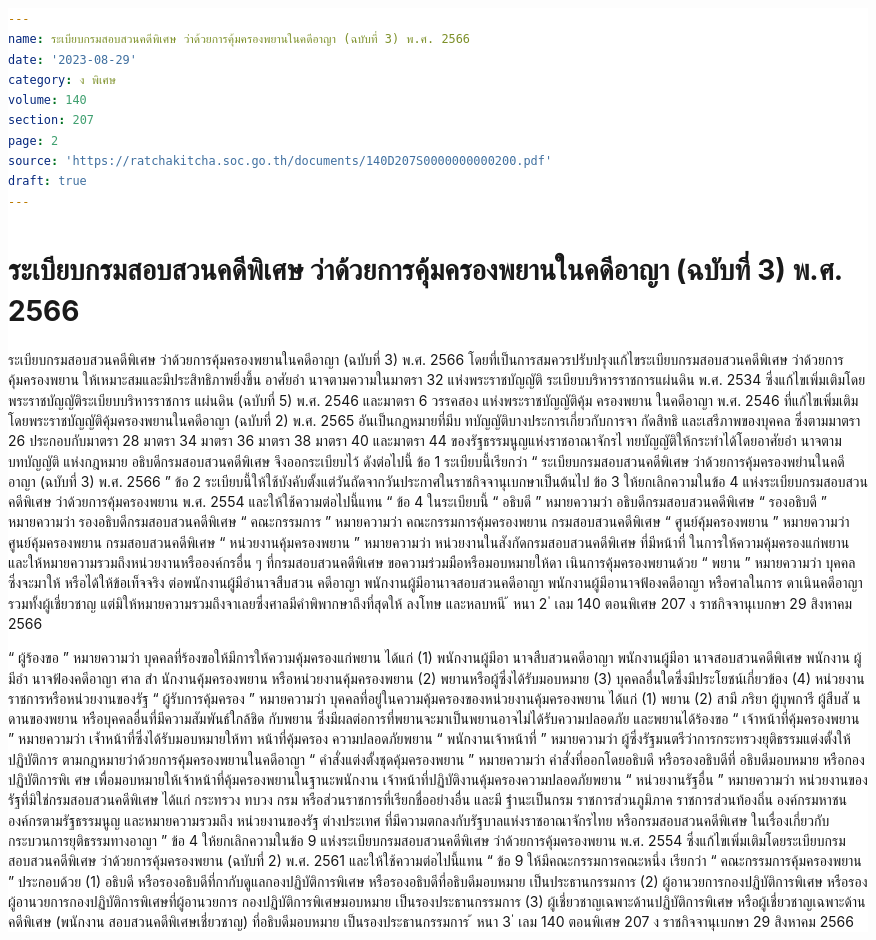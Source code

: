 ```yaml
---
name: ระเบียบกรมสอบสวนคดีพิเศษ ว่าด้วยการคุ้มครองพยานในคดีอาญา (ฉบับที่ 3) พ.ศ. 2566
date: '2023-08-29'
category: ง พิเศษ
volume: 140
section: 207
page: 2
source: 'https://ratchakitcha.soc.go.th/documents/140D207S0000000000200.pdf'
draft: true
---
```


# ระเบียบกรมสอบสวนคดีพิเศษ ว่าด้วยการคุ้มครองพยานในคดีอาญา (ฉบับที่ 3) พ.ศ. 2566

ระเบียบกรมสอบสวนคดีพิเศษ ว่าด้วยการคุ้มครองพยานในคดีอาญา (ฉบับที่ 3) พ.ศ. 2566 โดยที่เป็นการสมควรปรับปรุงแก้ไขระเบียบกรมสอบสวนคดีพิเศษ ว่าด้วยการคุ้มครองพยาน ให้เหมาะสมและมีประสิทธิภาพยิ่งขึ้น อาศัยอำ นาจตามความในมาตรา 32 แห่งพระราชบัญญัติ ระเบียบบริหารราชการแผ่นดิน พ.ศ. 2534 ซึ่งแก้ไขเพิ่มเติมโดยพระราชบัญญัติระเบียบบริหารราชการ แผ่นดิน (ฉบับที่ 5) พ.ศ. 2546 และมาตรา 6 วรรคสอง แห่งพระราชบัญญัติคุ้ม ครองพยาน ในคดีอาญา พ.ศ. 2546 ที่แก้ไขเพิ่มเติมโดยพระราชบัญญัติคุ้มครองพยานในคดีอาญา (ฉบับที่ 2) พ.ศ. 2565 อันเป็นกฎหมายที่มีบ ทบัญญัติบางประการเกี่ยวกับการจา กัดสิทธิ และเสรีภาพของบุคคล ซึ่งตามมาตรา 26 ประกอบกับมาตรา 28 มาตรา 34 มาตรา 36 มาตรา 38 มาตรา 40 และมาตรา 44 ของรัฐธรรมนูญแห่งราชอาณาจักรไ ทยบัญญัติให้กระทำได้โดยอาศัยอำ นาจตามบทบัญญัติ แห่งกฎหมาย อธิบดีกรมสอบสวนคดีพิเศษ จึงออกระเบียบไว้ ดังต่อไปนี้ ข้อ 1 ระเบียบนี้เรียกว่า “ ระเบียบกรมสอบสวนคดีพิเศษ ว่าด้วยการคุ้มครองพยำนในคดีอาญา (ฉบับที่ 3) พ.ศ. 2566 ” ข้อ 2 ระเบียบนี้ให้ใช้บังคับตั้งแต่วันถัดจากวันประกาศในราชกิจจานุเบกษาเป็นต้นไป ข้อ 3 ให้ยกเลิกความในข้อ 4 แห่งระเบียบกรมสอบสวนคดีพิเศษ ว่าด้วยการคุ้มครองพยาน พ.ศ. 2554 และให้ใช้ความต่อไปนี้แทน “ ข้อ 4 ในระเบียบนี้ “ อธิบดี ” หมายความว่า อธิบดีกรมสอบสวนคดีพิเศษ “ รองอธิบดี ” หมายความว่า รองอธิบดีกรมสอบสวนคดีพิเศษ “ คณะกรรมการ ” หมายความว่า คณะกรรมการคุ้มครองพยาน กรมสอบสวนคดีพิเศษ “ ศูนย์คุ้มครองพยาน ” หมายความว่า ศูนย์คุ้มครองพยาน กรมสอบสวนคดีพิเศษ “ หน่วยงานคุ้มครองพยาน ” หมายความว่า หน่วยงานในสังกัดกรมสอบสวนคดีพิเศษ ที่มีหน้าที่ ในการให้ความคุ้มครองแก่พยาน และให้หมายความรวมถึงหน่วยงานหรือองค์กรอื่น ๆ ที่กรมสอบสวนคดีพิเศษ ขอความร่วมมือหรือมอบหมายให้ดา เนินการคุ้มครองพยานด้วย “ พยาน ” หมายความว่า บุคคลซึ่งจะมาให้ หรือได้ให้ข้อเท็จจริง ต่อพนักงานผู้มีอำนาจสืบสวน คดีอาญา พนักงานผู้มีอานาจสอบสวนคดีอาญา พนักงานผู้มีอานาจฟ้องคดีอาญา หรือศาลในการ ดาเนินคดีอาญา รวมทั้งผู้เชี่ยวชาญ แต่มิให้หมายความรวมถึงจาเลยซึ่งศาลมีคำพิพากษาถึงที่สุดให้ ลงโทษ และหลบหนี ้ หนา 2 ่ เลม 140 ตอนพิเศษ 207 ง ราชกิจจานุเบกษา 29 สิงหาคม 2566

“ ผู้ร้องขอ ” หมายความว่า บุคคลที่ร้องขอให้มีการให้ความคุ้มครองแก่พยาน ได้แก่ (1) พนักงานผู้มีอา นาจสืบสวนคดีอาญา พนักงานผู้มีอา นาจสอบสวนคดีพิเศษ พนักงาน ผู้มีอำ นาจฟ้องคดีอาญา ศาล สำ นักงานคุ้มครองพยาน หรือหน่วยงานคุ้มครองพยาน (2) พยานหรือผู้ซึ่งได้รับมอบหมาย (3) บุคคลอื่นใดซึ่งมีประโยชน์เกี่ยวข้อง (4) หน่วยงานราชการหรือหน่วยงานของรัฐ “ ผู้รับการคุ้มครอง ” หมายความว่า บุคคลที่อยู่ในความคุ้มครองของหน่วยงานคุ้มครองพยาน ได้แก่ (1) พยาน (2) สามี ภริยา ผู้บุพการี ผู้สืบสั นดานของพยาน หรือบุคคลอื่นที่มีความสัมพันธ์ใกล้ชิด กับพยาน ซึ่งมีผลต่อการที่พยานจะมาเป็นพยานอาจไม่ได้รับความปลอดภัย และพยานได้ร้องขอ “ เจ้าหน้าที่คุ้มครองพยาน ” หมายความว่า เจ้ำหน้าที่ซึ่งได้รับมอบหมายให้ทา หน้าที่คุ้มครอง ความปลอดภัยพยาน “ พนักงานเจ้าหน้าที่ ” หมายความว่า ผู้ซึ่งรัฐมนตรีว่าการกระทรวงยุติธรรมแต่งตั้งให้ปฏิบัติการ ตามกฎหมายว่าด้วยการคุ้มครองพยานในคดีอาญา “ คำสั่งแต่งตั้งชุดคุ้มครองพยาน ” หมายความว่า คำสั่งที่ออกโดยอธิบดี หรือรองอธิบดีที่ อธิบดีมอบหมาย หรือกองปฏิบัติการพิเ ศษ เพื่อมอบหมายให้เจ้าหน้าที่คุ้มครองพยานในฐานะพนักงาน เจ้าหน้าที่ปฏิบัติงานคุ้มครองความปลอดภัยพยาน “ หน่วยงานรัฐอื่น ” หมายความว่า หน่วยงานของรัฐที่มิใช่กรมสอบสวนคดีพิเศษ ได้แก่ กระทรวง ทบวง กรม หรือส่วนราชการที่เรียกชื่ออย่างอื่น และมี ฐำนะเป็นกรม ราชการส่วนภูมิภาค ราชการส่วนท้องถิ่น องค์กรมหาชน องค์กรตามรัฐธรรมนูญ และหมายความรวมถึง หน่วยงานของรัฐ ต่างประเทศ ที่มีความตกลงกับรัฐบาลแห่งราชอาณาจักรไทย หรือกรมสอบสวนคดีพิเศษ ในเรื่องเกี่ยวกับ กระบวนการยุติธรรมทางอาญา ” ข้อ 4 ให้ยกเลิกความในข้อ 9 แห่งระเบียบกรมสอบสวนคดีพิเศษ ว่าด้วยการคุ้มครองพยาน พ.ศ. 2554 ซึ่งแก้ไขเพิ่มเติมโดยระเบียบกรมสอบสวนคดีพิเศษ ว่าด้วยการคุ้มครองพยาน (ฉบับที่ 2) พ.ศ. 2561 และให้ใช้ความต่อไปนี้แทน “ ข้อ 9 ให้มีคณะกรรมการคณะหนึ่ง เรียกว่า “ คณะกรรมการคุ้มครองพยาน ” ประกอบด้วย (1) อธิบดี หรือรองอธิบดีที่กากับดูแลกองปฏิบัติการพิเศษ หรือรองอธิบดีที่อธิบดีมอบหมาย เป็นประธานกรรมการ (2) ผู้อานวยการกองปฏิบัติการพิเศษ หรือรองผู้อานวยการกองปฏิบัติการพิเศษที่ผู้อานวยการ กองปฏิบัติการพิเศษมอบหมาย เป็นรองประธานกรรมการ (3) ผู้เชี่ยวชาญเฉพาะด้านปฏิบัติการพิเศษ หรือผู้เชี่ยวชาญเฉพาะด้านคดีพิเศษ (พนักงาน สอบสวนคดีพิเศษเชี่ยวชาญ) ที่อธิบดีมอบหมาย เป็นรองประธานกรรมการ ้ หนา 3 ่ เลม 140 ตอนพิเศษ 207 ง ราชกิจจานุเบกษา 29 สิงหาคม 2566
